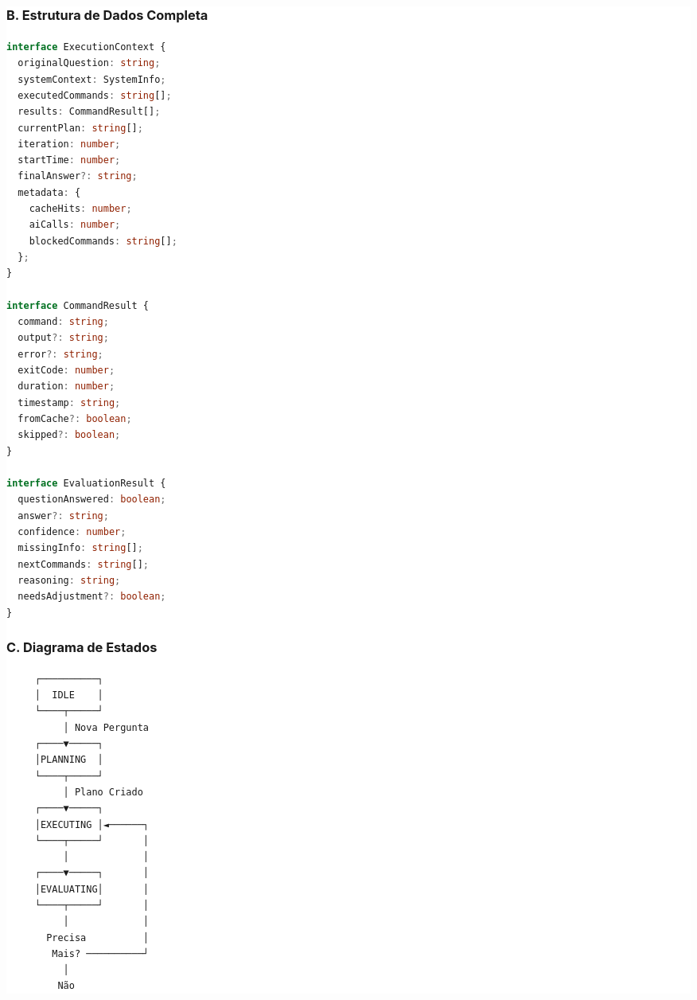 ### B. Estrutura de Dados Completa

```typescript
interface ExecutionContext {
  originalQuestion: string;
  systemContext: SystemInfo;
  executedCommands: string[];
  results: CommandResult[];
  currentPlan: string[];
  iteration: number;
  startTime: number;
  finalAnswer?: string;
  metadata: {
    cacheHits: number;
    aiCalls: number;
    blockedCommands: string[];
  };
}

interface CommandResult {
  command: string;
  output?: string;
  error?: string;
  exitCode: number;
  duration: number;
  timestamp: string;
  fromCache?: boolean;
  skipped?: boolean;
}

interface EvaluationResult {
  questionAnswered: boolean;
  answer?: string;
  confidence: number;
  missingInfo: string[];
  nextCommands: string[];
  reasoning: string;
  needsAdjustment?: boolean;
}
```

### C. Diagrama de Estados

```
     ┌──────────┐
     │  IDLE    │
     └────┬─────┘
          │ Nova Pergunta
     ┌────▼─────┐
     │PLANNING  │
     └────┬─────┘
          │ Plano Criado
     ┌────▼─────┐
     │EXECUTING │◄──────┐
     └────┬─────┘       │
          │             │
     ┌────▼─────┐       │
     │EVALUATING│       │
     └────┬─────┘       │
          │             │
       Precisa          │
        Mais? ──────────┘
          │
         Não
```